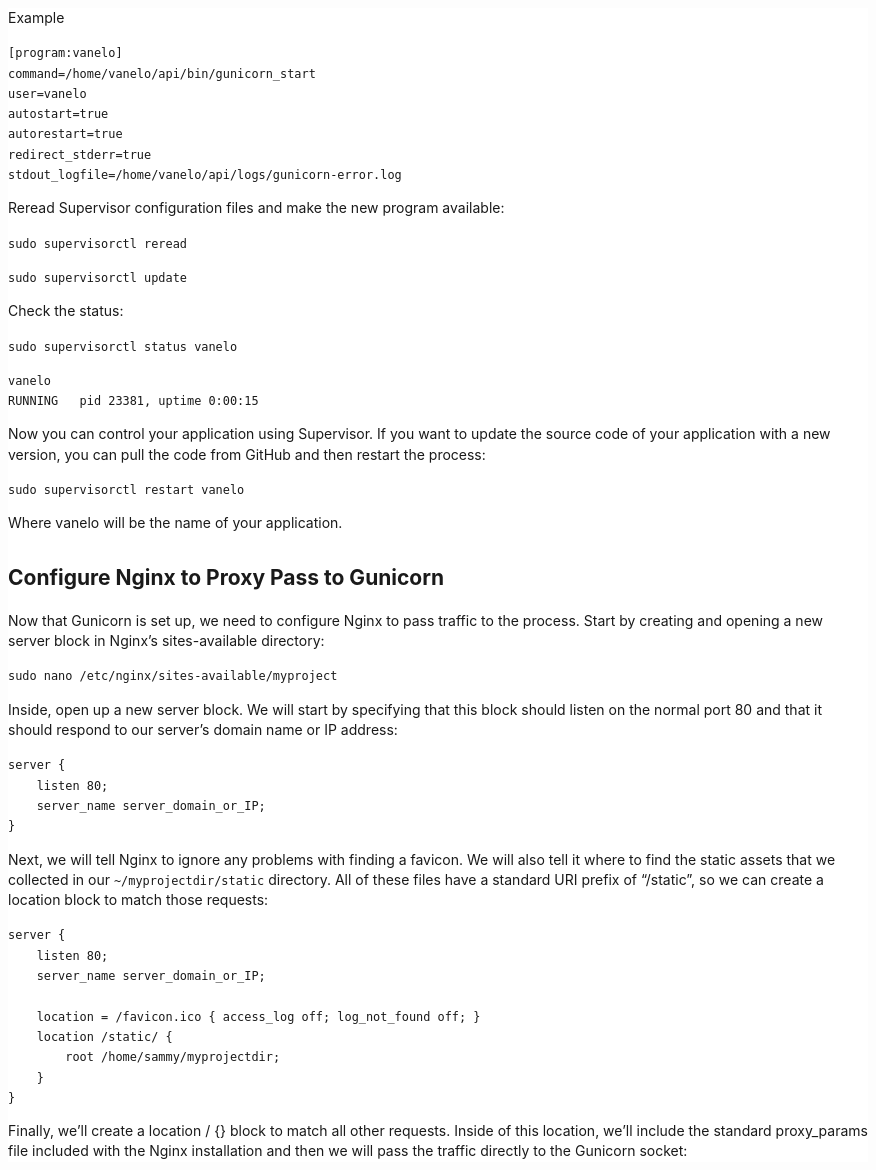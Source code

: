 Example
```
[program:vanelo]
command=/home/vanelo/api/bin/gunicorn_start
user=vanelo
autostart=true
autorestart=true
redirect_stderr=true
stdout_logfile=/home/vanelo/api/logs/gunicorn-error.log
```

Reread Supervisor configuration files and make the new program available:
```
sudo supervisorctl reread
```
```
sudo supervisorctl update
```

Check the status:
```
sudo supervisorctl status vanelo
```
```
vanelo                  
RUNNING   pid 23381, uptime 0:00:15
```

Now you can control your application using Supervisor. If you want to update the source code of your application with a new version, you can pull the code from GitHub and then restart the process:
```
sudo supervisorctl restart vanelo
```
Where vanelo will be the name of your application.

## Configure Nginx to Proxy Pass to Gunicorn
Now that Gunicorn is set up, we need to configure Nginx to pass traffic to the process.
Start by creating and opening a new server block in Nginx’s sites-available directory:
```
sudo nano /etc/nginx/sites-available/myproject
```
Inside, open up a new server block. We will start by specifying that this block should listen on the normal port 80 and that it should respond to our server’s domain name or IP address:
```
server {
    listen 80;
    server_name server_domain_or_IP;
}
```
Next, we will tell Nginx to ignore any problems with finding a favicon. We will also tell it where to find the static assets that we collected in our `~/myprojectdir/static` directory. All of these files have a standard URI prefix of “/static”, so we can create a location block to match those requests:

```
server {
    listen 80;
    server_name server_domain_or_IP;

    location = /favicon.ico { access_log off; log_not_found off; }
    location /static/ {
        root /home/sammy/myprojectdir;
    }
}
```
Finally, we’ll create a location / {} block to match all other requests. Inside of this location, we’ll include the standard proxy_params file included with the Nginx installation and then we will pass the traffic directly to the Gunicorn socket: